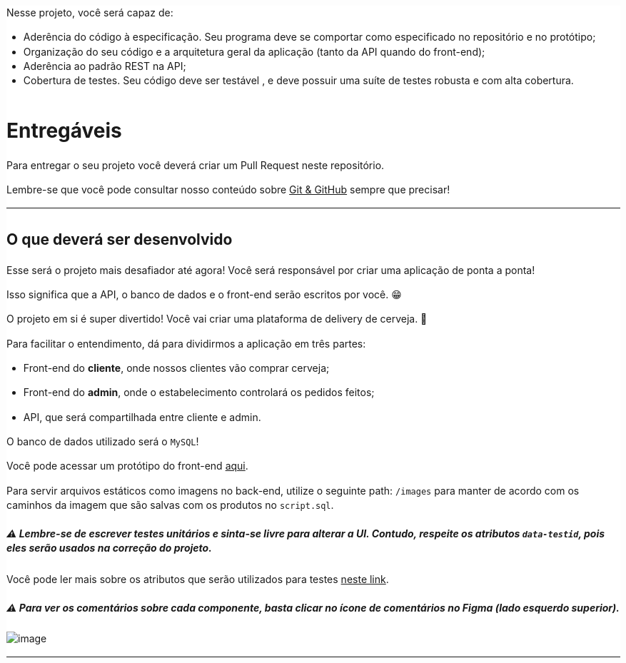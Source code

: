 Nesse projeto, você será capaz de:

- Aderência do código à especificação. Seu programa deve se comportar como especificado no repositório e no protótipo;
- Organização do seu código e a arquitetura geral da aplicação (tanto da API quando do front-end);
- Aderência ao padrão REST na API;
- Cobertura de testes. Seu código deve ser testável , e deve possuir uma suíte de testes robusta e com alta cobertura.

# Entregáveis

Para entregar o seu projeto você deverá criar um Pull Request neste repositório.

Lembre-se que você pode consultar nosso conteúdo sobre [Git & GitHub](https://course.betrybe.com/intro/git/) sempre que precisar!

---

## O que deverá ser desenvolvido

Esse será o projeto mais desafiador até agora! Você será responsável por criar uma aplicação de ponta a ponta!

Isso significa que a API, o banco de dados e o front-end serão escritos por você. 😁

O projeto em si é super divertido! Você vai criar uma plataforma de delivery de cerveja. 🍻

Para facilitar o entendimento, dá para dividirmos a aplicação em três partes:

- Front-end do **cliente**, onde nossos clientes vão comprar cerveja;

- Front-end do **admin**, onde o estabelecimento controlará os pedidos feitos;

- API, que será compartilhada entre cliente e admin.

O banco de dados utilizado será o `MySQL`!

Você pode acessar um protótipo do front-end [aqui](https://www.figma.com/file/tzP4txu6Uy0qCxVZWdWMBO/TryBeer?node-id=0%3A1).

Para servir arquivos estáticos como imagens no back-end, utilize o seguinte path: `/images` para manter de acordo com os caminhos da imagem que são salvas com os produtos no `script.sql`.


##### ⚠️ Lembre-se de escrever testes unitários e sinta-se livre para alterar a UI. Contudo, respeite os atributos `data-testid`, pois eles serão usados na correção do projeto.

Você pode ler mais sobre os atributos que serão utilizados para testes [neste link](https://www.eduardopedroso.com.br/?p=494).

##### ⚠️ Para ver os comentários sobre cada componente, basta clicar no ícone de comentários no Figma (lado esquerdo superior).

![image](https://res.cloudinary.com/drdpedroso/image/upload/c_scale,w_400/v1575815877/Screenshot_2019-12-08_at_11.37.25_kzt7rl.png)

---